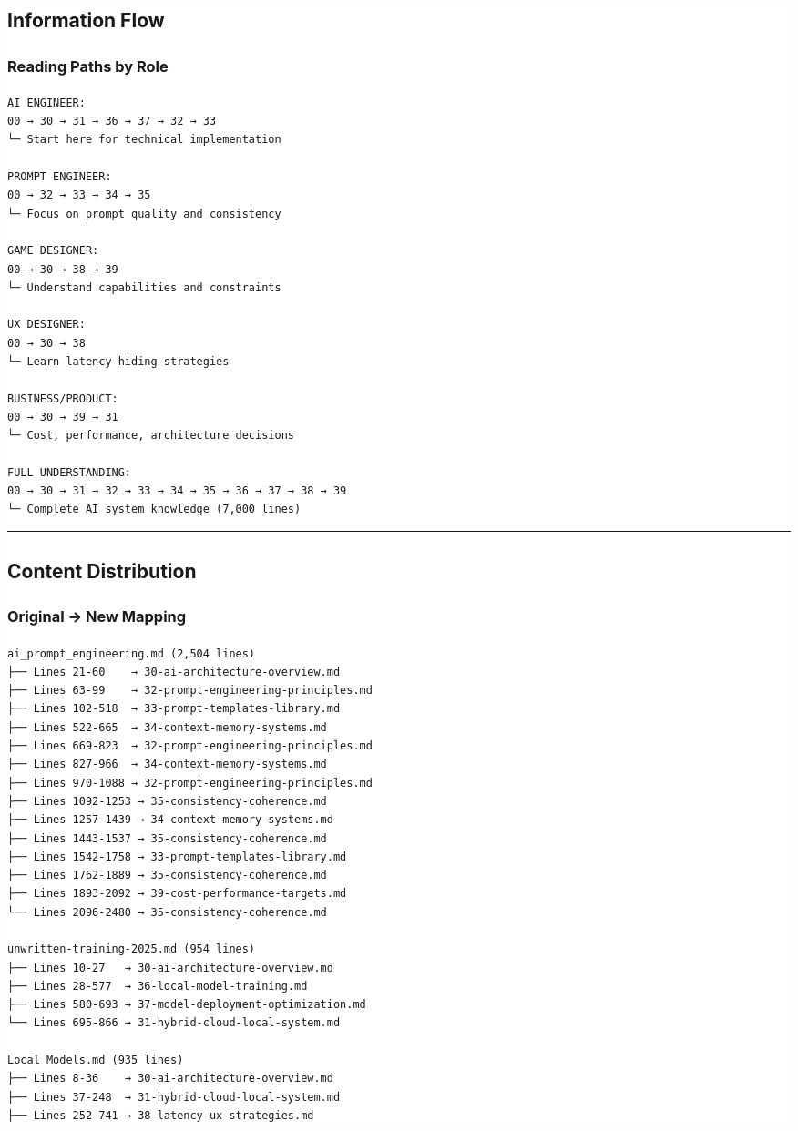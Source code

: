 ## Information Flow

### Reading Paths by Role

```
AI ENGINEER:
00 → 30 → 31 → 36 → 37 → 32 → 33
└─ Start here for technical implementation

PROMPT ENGINEER:
00 → 32 → 33 → 34 → 35
└─ Focus on prompt quality and consistency

GAME DESIGNER:
00 → 30 → 38 → 39
└─ Understand capabilities and constraints

UX DESIGNER:
00 → 30 → 38
└─ Learn latency hiding strategies

BUSINESS/PRODUCT:
00 → 30 → 39 → 31
└─ Cost, performance, architecture decisions

FULL UNDERSTANDING:
00 → 30 → 31 → 32 → 33 → 34 → 35 → 36 → 37 → 38 → 39
└─ Complete AI system knowledge (7,000 lines)
```

---

## Content Distribution

### Original → New Mapping

```
ai_prompt_engineering.md (2,504 lines)
├── Lines 21-60    → 30-ai-architecture-overview.md
├── Lines 63-99    → 32-prompt-engineering-principles.md
├── Lines 102-518  → 33-prompt-templates-library.md
├── Lines 522-665  → 34-context-memory-systems.md
├── Lines 669-823  → 32-prompt-engineering-principles.md
├── Lines 827-966  → 34-context-memory-systems.md
├── Lines 970-1088 → 32-prompt-engineering-principles.md
├── Lines 1092-1253 → 35-consistency-coherence.md
├── Lines 1257-1439 → 34-context-memory-systems.md
├── Lines 1443-1537 → 35-consistency-coherence.md
├── Lines 1542-1758 → 33-prompt-templates-library.md
├── Lines 1762-1889 → 35-consistency-coherence.md
├── Lines 1893-2092 → 39-cost-performance-targets.md
└── Lines 2096-2480 → 35-consistency-coherence.md

unwritten-training-2025.md (954 lines)
├── Lines 10-27   → 30-ai-architecture-overview.md
├── Lines 28-577  → 36-local-model-training.md
├── Lines 580-693 → 37-model-deployment-optimization.md
└── Lines 695-866 → 31-hybrid-cloud-local-system.md

Local Models.md (935 lines)
├── Lines 8-36    → 30-ai-architecture-overview.md
├── Lines 37-248  → 31-hybrid-cloud-local-system.md
├── Lines 252-741 → 38-latency-ux-strategies.md
```